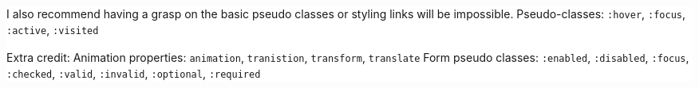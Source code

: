 I also recommend having a grasp on the basic pseudo classes or styling links will be impossible.
Pseudo-classes: `:hover`, `:focus`, `:active`, `:visited`

Extra credit:
Animation properties: `animation`, `tranistion`, `transform`, `translate`
Form pseudo classes: `:enabled`, `:disabled`, `:focus`, `:checked`, `:valid`, `:invalid`, `:optional`, `:required`
